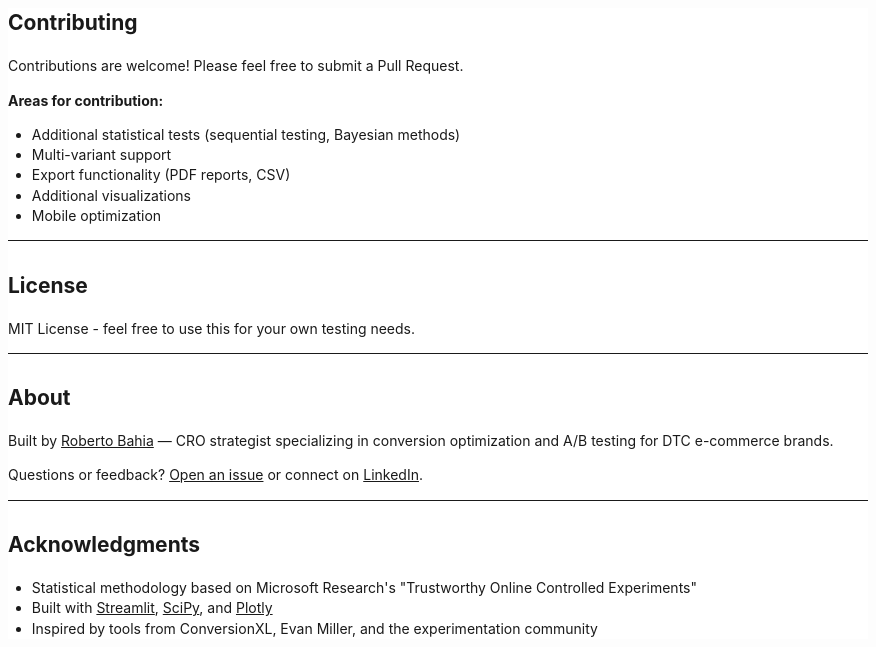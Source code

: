 
## Contributing

Contributions are welcome! Please feel free to submit a Pull Request.

**Areas for contribution:**
- Additional statistical tests (sequential testing, Bayesian methods)
- Multi-variant support
- Export functionality (PDF reports, CSV)
- Additional visualizations
- Mobile optimization

---

## License

MIT License - feel free to use this for your own testing needs.

---

## About

Built by [Roberto Bahia](https://www.linkedin.com/in/roberto-bahia/) — CRO strategist specializing in conversion optimization and A/B testing for DTC e-commerce brands.

Questions or feedback? [Open an issue](https://github.com/robertoroiebahia/arpu_n_aov_stat_sig_calculator/issues) or connect on [LinkedIn](https://www.linkedin.com/in/roberto-bahia/).

---

## Acknowledgments

- Statistical methodology based on Microsoft Research's "Trustworthy Online Controlled Experiments"
- Built with [Streamlit](https://streamlit.io/), [SciPy](https://scipy.org/), and [Plotly](https://plotly.com/)
- Inspired by tools from ConversionXL, Evan Miller, and the experimentation community
